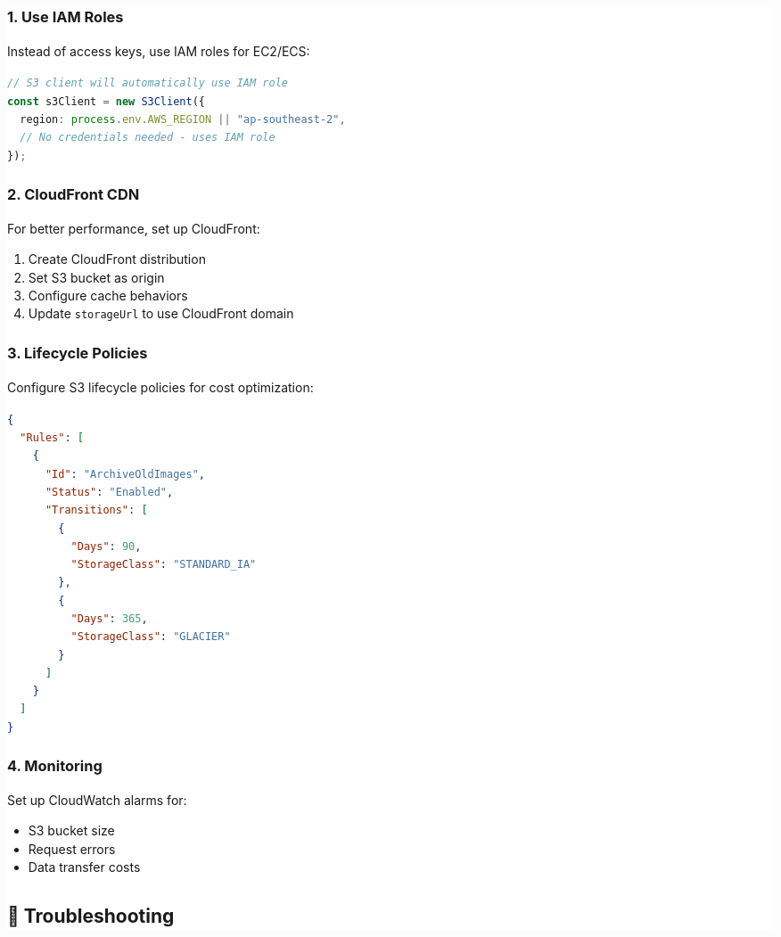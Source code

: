 ### 1. Use IAM Roles

Instead of access keys, use IAM roles for EC2/ECS:

```typescript
// S3 client will automatically use IAM role
const s3Client = new S3Client({
  region: process.env.AWS_REGION || "ap-southeast-2",
  // No credentials needed - uses IAM role
});
```

### 2. CloudFront CDN

For better performance, set up CloudFront:

1. Create CloudFront distribution
2. Set S3 bucket as origin
3. Configure cache behaviors
4. Update `storageUrl` to use CloudFront domain

### 3. Lifecycle Policies

Configure S3 lifecycle policies for cost optimization:

```json
{
  "Rules": [
    {
      "Id": "ArchiveOldImages",
      "Status": "Enabled",
      "Transitions": [
        {
          "Days": 90,
          "StorageClass": "STANDARD_IA"
        },
        {
          "Days": 365,
          "StorageClass": "GLACIER"
        }
      ]
    }
  ]
}
```

### 4. Monitoring

Set up CloudWatch alarms for:
- S3 bucket size
- Request errors
- Data transfer costs

## 🐛 Troubleshooting
